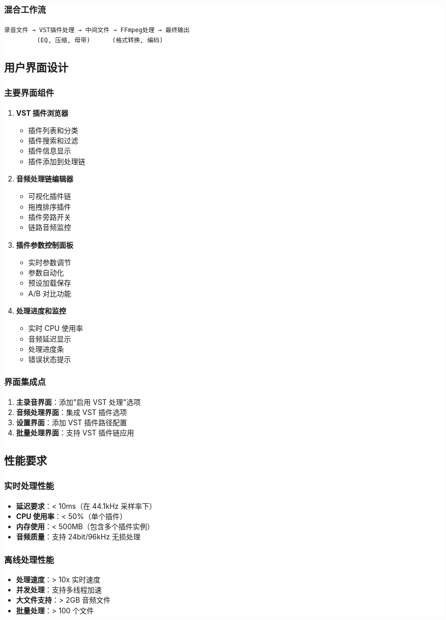 ### 混合工作流
```
录音文件 → VST插件处理 → 中间文件 → FFmpeg处理 → 最终输出
         (EQ, 压缩, 母带)      (格式转换, 编码)
```

## 用户界面设计

### 主要界面组件

1. **VST 插件浏览器**
   - 插件列表和分类
   - 插件搜索和过滤
   - 插件信息显示
   - 插件添加到处理链

2. **音频处理链编辑器**
   - 可视化插件链
   - 拖拽排序插件
   - 插件旁路开关
   - 链路音频监控

3. **插件参数控制面板**
   - 实时参数调节
   - 参数自动化
   - 预设加载保存
   - A/B 对比功能

4. **处理进度和监控**
   - 实时 CPU 使用率
   - 音频延迟显示
   - 处理进度条
   - 错误状态提示

### 界面集成点

1. **主录音界面**：添加"启用 VST 处理"选项
2. **音频处理界面**：集成 VST 插件选项
3. **设置界面**：添加 VST 插件路径配置
4. **批量处理界面**：支持 VST 插件链应用

## 性能要求

### 实时处理性能
- **延迟要求**：< 10ms（在 44.1kHz 采样率下）
- **CPU 使用率**：< 50%（单个插件）
- **内存使用**：< 500MB（包含多个插件实例）
- **音频质量**：支持 24bit/96kHz 无损处理

### 离线处理性能
- **处理速度**：> 10x 实时速度
- **并发处理**：支持多线程加速
- **大文件支持**：> 2GB 音频文件
- **批量处理**：> 100 个文件
